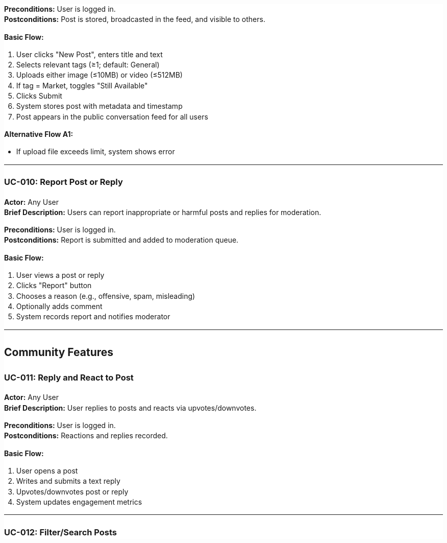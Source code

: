 **Preconditions:** User is logged in.  
**Postconditions:** Post is stored, broadcasted in the feed, and visible to others.

**Basic Flow:**

1. User clicks "New Post", enters title and text
2. Selects relevant tags (≥1; default: General)
3. Uploads either image (≤10MB) or video (≤512MB)
4. If tag = Market, toggles "Still Available"
5. Clicks Submit
6. System stores post with metadata and timestamp
7. Post appears in the public conversation feed for all users

**Alternative Flow A1:**

- If upload file exceeds limit, system shows error

---

### UC-010: Report Post or Reply

**Actor:** Any User  
**Brief Description:** Users can report inappropriate or harmful posts and replies for moderation.

**Preconditions:** User is logged in.  
**Postconditions:** Report is submitted and added to moderation queue.

**Basic Flow:**

1. User views a post or reply
2. Clicks "Report" button
3. Chooses a reason (e.g., offensive, spam, misleading)
4. Optionally adds comment
5. System records report and notifies moderator

---

## Community Features

### UC-011: Reply and React to Post

**Actor:** Any User  
**Brief Description:** User replies to posts and reacts via upvotes/downvotes.

**Preconditions:** User is logged in.  
**Postconditions:** Reactions and replies recorded.

**Basic Flow:**

1. User opens a post
2. Writes and submits a text reply
3. Upvotes/downvotes post or reply
4. System updates engagement metrics

---

### UC-012: Filter/Search Posts
